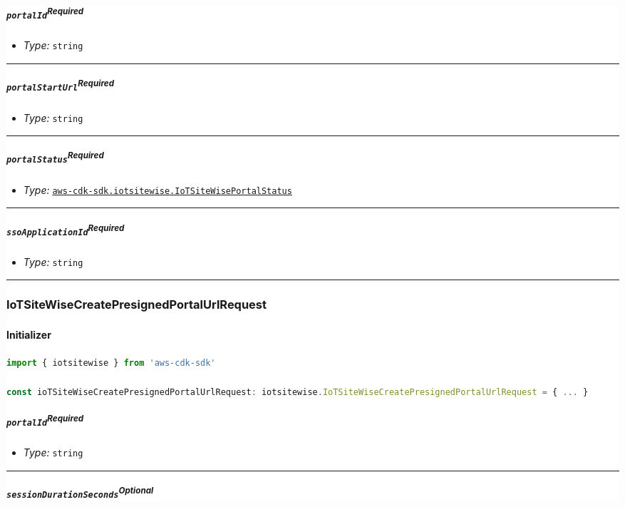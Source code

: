 
##### `portalId`<sup>Required</sup> <a name="aws-cdk-sdk.iotsitewise.IoTSiteWiseCreatePortalResponse.property.portalId"></a>

- *Type:* `string`

---

##### `portalStartUrl`<sup>Required</sup> <a name="aws-cdk-sdk.iotsitewise.IoTSiteWiseCreatePortalResponse.property.portalStartUrl"></a>

- *Type:* `string`

---

##### `portalStatus`<sup>Required</sup> <a name="aws-cdk-sdk.iotsitewise.IoTSiteWiseCreatePortalResponse.property.portalStatus"></a>

- *Type:* [`aws-cdk-sdk.iotsitewise.IoTSiteWisePortalStatus`](#aws-cdk-sdk.iotsitewise.IoTSiteWisePortalStatus)

---

##### `ssoApplicationId`<sup>Required</sup> <a name="aws-cdk-sdk.iotsitewise.IoTSiteWiseCreatePortalResponse.property.ssoApplicationId"></a>

- *Type:* `string`

---

### IoTSiteWiseCreatePresignedPortalUrlRequest <a name="aws-cdk-sdk.iotsitewise.IoTSiteWiseCreatePresignedPortalUrlRequest"></a>

#### Initializer <a name="[object Object].Initializer"></a>

```typescript
import { iotsitewise } from 'aws-cdk-sdk'

const ioTSiteWiseCreatePresignedPortalUrlRequest: iotsitewise.IoTSiteWiseCreatePresignedPortalUrlRequest = { ... }
```

##### `portalId`<sup>Required</sup> <a name="aws-cdk-sdk.iotsitewise.IoTSiteWiseCreatePresignedPortalUrlRequest.property.portalId"></a>

- *Type:* `string`

---

##### `sessionDurationSeconds`<sup>Optional</sup> <a name="aws-cdk-sdk.iotsitewise.IoTSiteWiseCreatePresignedPortalUrlRequest.property.sessionDurationSeconds"></a>
